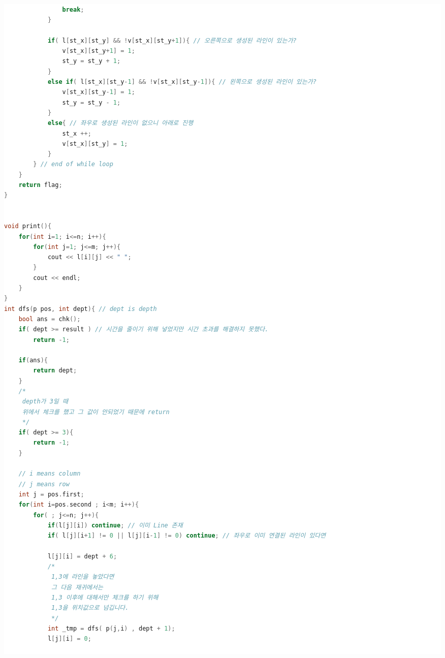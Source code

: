 ``` cpp
                break;
            }
        
            if( l[st_x][st_y] && !v[st_x][st_y+1]){ // 오른쪽으로 생성된 라인이 있는가?
                v[st_x][st_y+1] = 1;
                st_y = st_y + 1;
            }
            else if( l[st_x][st_y-1] && !v[st_x][st_y-1]){ // 왼쪽으로 생성된 라인이 있는가?
                v[st_x][st_y-1] = 1;
                st_y = st_y - 1;
            }
            else{ // 좌우로 생성된 라인이 없으니 아래로 진행
                st_x ++;
                v[st_x][st_y] = 1;
            }
        } // end of while loop
    }
    return flag;
}


void print(){
    for(int i=1; i<=n; i++){
        for(int j=1; j<=m; j++){
            cout << l[i][j] << " ";
        }
        cout << endl;
    }
}
int dfs(p pos, int dept){ // dept is depth
    bool ans = chk();
    if( dept >= result ) // 시간을 줄이기 위해 넣었지만 시간 초과를 해결하지 못했다.
        return -1;
    
    if(ans){
        return dept;
    }
    /*
     depth가 3일 때
     위에서 체크를 했고 그 값이 안되었기 때문에 return
     */
    if( dept >= 3){
        return -1;
    }
    
    // i means column
    // j means row
    int j = pos.first;
    for(int i=pos.second ; i<m; i++){
        for( ; j<=n; j++){
            if(l[j][i]) continue; // 이미 Line 존재
            if( l[j][i+1] != 0 || l[j][i-1] != 0) continue; // 좌우로 이미 연결된 라인이 있다면
            
            l[j][i] = dept + 6;
            /*
             1,3에 라인을 놓았다면
             그 다음 재귀에서는
             1,3 이후에 대해서만 체크를 하기 위해
             1,3을 위치값으로 넘깁니다.
             */
            int _tmp = dfs( p(j,i) , dept + 1);
            l[j][i] = 0;
            
```